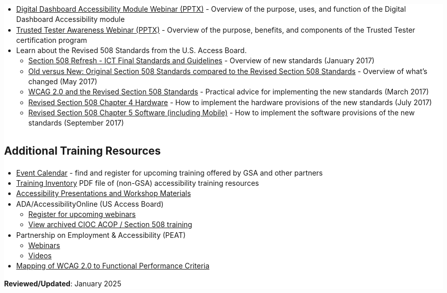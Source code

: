 <ul>
  <li><a href="https://assets.section508.gov/assets/files/Digital%20Dashboard%20Accessibility%20Module%20Webinar.pptx">Digital Dashboard Accessibility Module Webinar (PPTX)</a> - Overview of the purpose, uses, and function of the Digital Dashboard Accessibility module</li>
  <li><a href="https://assets.section508.gov/assets/files/Trusted%20Tester%20Awareness%20Webinar.pptx">Trusted Tester Awareness Webinar (PPTX)</a> - Overview of the purpose, benefits, and components of the Trusted Tester certification program</li>
  <li>Learn about the Revised 508 Standards from the U.S. Access Board.
    <ul>
      <li><a href="https://www.accessibilityonline.org/cioc-508/archives/110610" target="_blank" class="usa-link--external">Section 508 Refresh - ICT Final Standards and Guidelines</a> - Overview of new standards (January 2017)</li>
      <li><a href="https://www.accessibilityonline.org/cioc-508/archives/110613" target="_blank" class="usa-link--external">Old versus New: Original Section 508 Standards compared to the Revised Section 508 Standards</a> - Overview of what’s changed (May 2017)</li>
      <li><a href="https://www.accessibilityonline.org/cioc-508/archives/110612" target="_blank" class="usa-link--external">WCAG 2.0 and the Revised Section 508 Standards</a> - Practical advice for implementing the new standards (March 2017)</li>
      <li><a href="https://www.accessibilityonline.org/cioc-508/archives/110614" target="_blank" class="usa-link--external">Revised Section 508 Chapter 4 Hardware</a> - How to implement the hardware provisions of the new standards (July 2017)</li>
      <li><a href="https://www.accessibilityonline.org/cioc-508/archives/110615" target="_blank" class="usa-link--external">Revised Section 508 Chapter 5 Software (including Mobile)</a> - How to implement the software provisions of the new standards (September 2017)</li>
    </ul>
  </li>
</ul>

## Additional Training Resources

  * [Event Calendar][8] - find and register for upcoming training offered by GSA and other partners
  * [Training Inventory][9] PDF file of (non-GSA) accessibility training resources
  * [Accessibility Presentations and Workshop Materials][10] 
  * ADA/AccessibilityOnline (US Access Board)
      * <a href="https://www.accessibilityonline.org/cioc-508/schedule" target="_blank" class="usa-link--external">Register for upcoming webinars</a>  
      * <a href="https://www.accessibilityonline.org/cioc-508/archives/" target="_blank" class="usa-link--external">View archived CIOC ACOP / Section 508 training</a>  
  * Partnership on Employment & Accessibility (PEAT)
      * <a href="https://www.peatworks.org/tag/webinar/" target="_blank" class="usa-link--external">Webinars</a>  
      * <a href="https://www.peatworks.org/tag/video/" target="_blank" class="usa-link--external">Videos</a>  
  * [Mapping of WCAG 2.0 to Functional Performance Criteria][15] 

**Reviewed/Updated**: January 2025

[1]: https://www.access-board.gov/guidelines-and-standards/communications-and-it/about-the-ict-refresh/final-rule
[2]: #federal-acquisition-institute
[3]: https://www.accessibilityonline.org/cioc-508/archives/110610
[4]: https://www.accessibilityonline.org/cioc-508/archives/110613
[5]: https://www.accessibilityonline.org/cioc-508/archives/110612
[6]: https://www.accessibilityonline.org/cioc-508/archives/110614
[7]: https://www.accessibilityonline.org/cioc-508/archives/110615
[8]: {{site.baseurl}}/events
[9]: https://assets.section508.gov/assets/files/Section-508-Course-Inventory-2021-04-09.pdf
[10]: {{site.baseurl}}/training/presentations-workshops
[15]: {{site.baseurl}}/content/mapping-wcag-to-fpc
[17]: https://faitas.army.mil/Faitas/External/Login/?ReturnUrl=%2fFaitas%2f
[18]: https://assets.section508.gov/assets/files/Digital%20Dashboard%20Accessibility%20Module%20Webinar.pptx
[19]: https://assets.section508.gov/assets/files/Trusted%20Tester%20Awareness%20Webinar.pptx